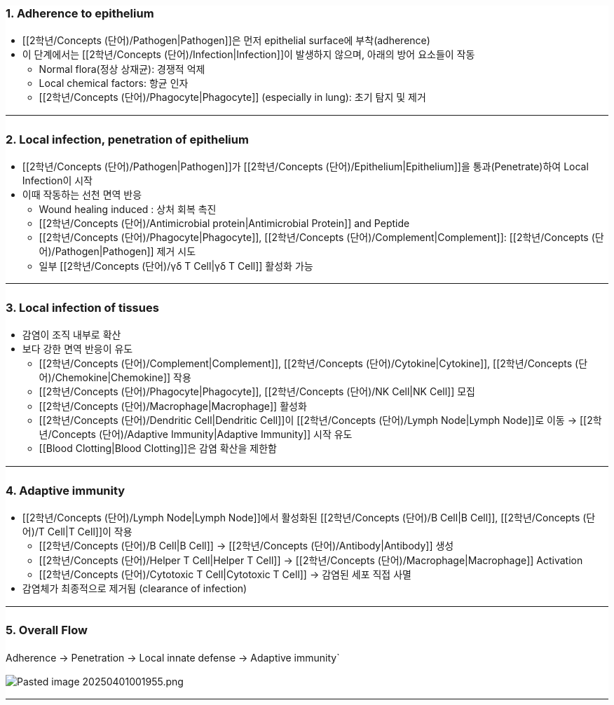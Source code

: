 ### 1. Adherence to epithelium

- [[2학년/Concepts (단어)/Pathogen\|Pathogen]]은 먼저 epithelial surface에 부착(adherence)
- 이 단계에서는 [[2학년/Concepts (단어)/Infection\|Infection]]이 발생하지 않으며, 아래의 방어 요소들이 작동
	- Normal flora(정상 상재균): 경쟁적 억제
	- Local chemical factors: 항균 인자
	- [[2학년/Concepts (단어)/Phagocyte\|Phagocyte]] (especially in lung): 초기 탐지 및 제거

---

### 2. Local infection, penetration of epithelium

- [[2학년/Concepts (단어)/Pathogen\|Pathogen]]가 [[2학년/Concepts (단어)/Epithelium\|Epithelium]]을 통과(Penetrate)하여 Local Infection이 시작
- 이때 작동하는 선천 면역 반응
	- Wound healing induced : 상처 회복 촉진
	- [[2학년/Concepts (단어)/Antimicrobial protein\|Antimicrobial Protein]] and Peptide
	- [[2학년/Concepts (단어)/Phagocyte\|Phagocyte]], [[2학년/Concepts (단어)/Complement\|Complement]]: [[2학년/Concepts (단어)/Pathogen\|Pathogen]] 제거 시도
	- 일부 [[2학년/Concepts (단어)/γδ T Cell\|γδ T Cell]] 활성화 가능

---

### 3. Local infection of tissues

- 감염이 조직 내부로 확산
- 보다 강한 면역 반응이 유도
	- [[2학년/Concepts (단어)/Complement\|Complement]], [[2학년/Concepts (단어)/Cytokine\|Cytokine]], [[2학년/Concepts (단어)/Chemokine\|Chemokine]] 작용
	- [[2학년/Concepts (단어)/Phagocyte\|Phagocyte]], [[2학년/Concepts (단어)/NK Cell\|NK Cell]] 모집
	- [[2학년/Concepts (단어)/Macrophage\|Macrophage]] 활성화
	- [[2학년/Concepts (단어)/Dendritic Cell\|Dendritic Cell]]이 [[2학년/Concepts (단어)/Lymph Node\|Lymph Node]]로 이동 → [[2학년/Concepts (단어)/Adaptive Immunity\|Adaptive Immunity]] 시작 유도
	- [[Blood Clotting\|Blood Clotting]]은 감염 확산을 제한함

---

### 4. Adaptive immunity

- [[2학년/Concepts (단어)/Lymph Node\|Lymph Node]]에서 활성화된 [[2학년/Concepts (단어)/B Cell\|B Cell]], [[2학년/Concepts (단어)/T Cell\|T Cell]]이 작용
	- [[2학년/Concepts (단어)/B Cell\|B Cell]] → [[2학년/Concepts (단어)/Antibody\|Antibody]] 생성
	- [[2학년/Concepts (단어)/Helper T Cell\|Helper T Cell]] → [[2학년/Concepts (단어)/Macrophage\|Macrophage]] Activation
	- [[2학년/Concepts (단어)/Cytotoxic T Cell\|Cytotoxic T Cell]] → 감염된 세포 직접 사멸
- 감염체가 최종적으로 제거됨 (clearance of infection)

---

###  5. Overall Flow
Adherence → Penetration → Local innate defense → Adaptive immunity`

![Pasted image 20250401001955.png](/img/user/%EB%A9%B4%EC%97%AD%ED%95%99/Figure/Pasted%20image%2020250401001955.png)

---